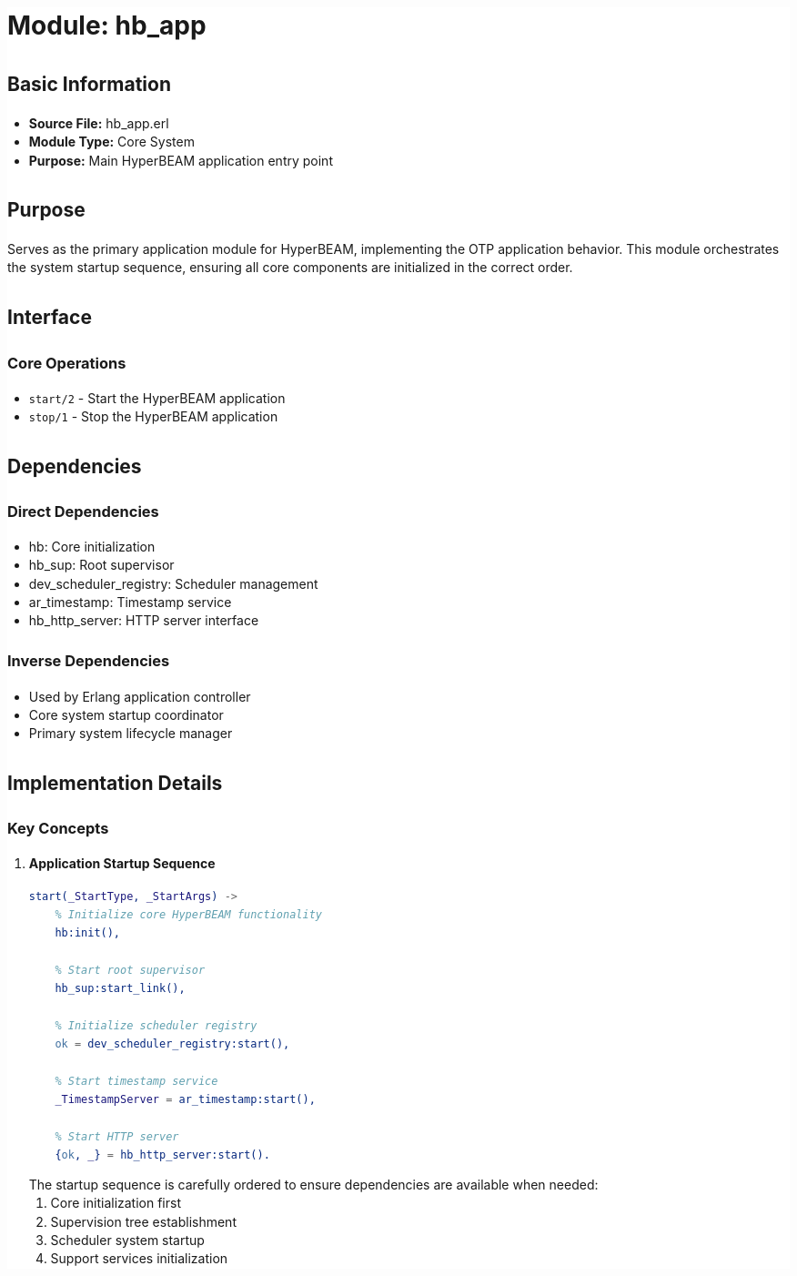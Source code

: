 # Module: hb_app

## Basic Information
- **Source File:** hb_app.erl
- **Module Type:** Core System
- **Purpose:** Main HyperBEAM application entry point

## Purpose
Serves as the primary application module for HyperBEAM, implementing the OTP application behavior. This module orchestrates the system startup sequence, ensuring all core components are initialized in the correct order.

## Interface

### Core Operations
- `start/2` - Start the HyperBEAM application
- `stop/1` - Stop the HyperBEAM application

## Dependencies

### Direct Dependencies
- hb: Core initialization
- hb_sup: Root supervisor
- dev_scheduler_registry: Scheduler management
- ar_timestamp: Timestamp service
- hb_http_server: HTTP server interface

### Inverse Dependencies
- Used by Erlang application controller
- Core system startup coordinator
- Primary system lifecycle manager

## Implementation Details

### Key Concepts

1. **Application Startup Sequence**
   ```erlang
   start(_StartType, _StartArgs) ->
       % Initialize core HyperBEAM functionality
       hb:init(),
       
       % Start root supervisor
       hb_sup:start_link(),
       
       % Initialize scheduler registry
       ok = dev_scheduler_registry:start(),
       
       % Start timestamp service
       _TimestampServer = ar_timestamp:start(),
       
       % Start HTTP server
       {ok, _} = hb_http_server:start().
   ```
   The startup sequence is carefully ordered to ensure dependencies are available when needed:
   1. Core initialization first
   2. Supervision tree establishment
   3. Scheduler system startup
   4. Support services initialization